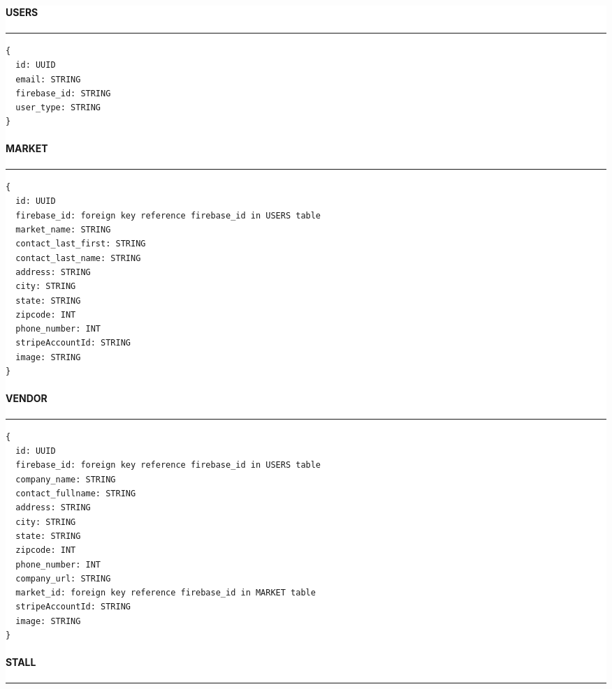 #### USERS

---

```
{
  id: UUID
  email: STRING
  firebase_id: STRING
  user_type: STRING
}
```

#### MARKET
---

```
{
  id: UUID
  firebase_id: foreign key reference firebase_id in USERS table
  market_name: STRING
  contact_last_first: STRING
  contact_last_name: STRING
  address: STRING
  city: STRING
  state: STRING
  zipcode: INT
  phone_number: INT
  stripeAccountId: STRING
  image: STRING
}
```
#### VENDOR
---

```
{
  id: UUID
  firebase_id: foreign key reference firebase_id in USERS table
  company_name: STRING
  contact_fullname: STRING
  address: STRING
  city: STRING
  state: STRING
  zipcode: INT
  phone_number: INT
  company_url: STRING
  market_id: foreign key reference firebase_id in MARKET table
  stripeAccountId: STRING
  image: STRING
}
```
#### STALL
---
